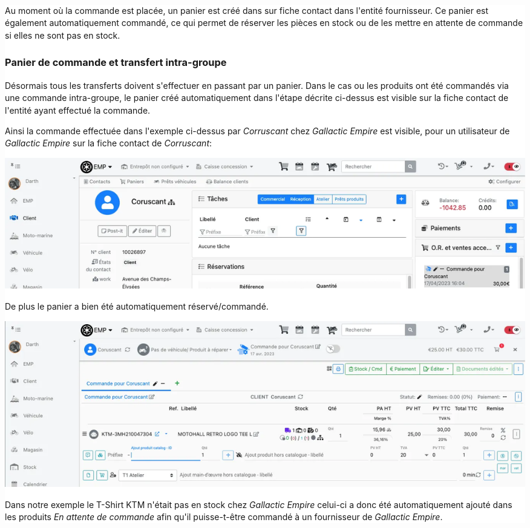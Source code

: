 Au moment où la commande est placée, un panier est créé dans sur fiche contact dans l'entité fournisseur. Ce panier est également automatiquement commandé, ce qui permet de réserver les pièces en stock ou de les mettre en attente de commande si elles ne sont pas en stock.

### Panier de commande et transfert intra-groupe

Désormais tous les transferts doivent s'effectuer en passant par un panier. Dans le cas ou les produits ont été commandés via une commande intra-groupe, le panier créé automatiquement dans l'étape décrite ci-dessus est visible sur la fiche contact de l'entité ayant effectué la commande.

Ainsi la commande effectuée dans l'exemple ci-dessus par _Corruscant_ chez _Gallactic Empire_ est visible, pour un utilisateur de _Gallactic Empire_ sur la fiche contact de _Corruscant_:

<img src="https://raw.githubusercontent.com/yuzer-software/release-notes/master/release-notes/2.10.0/intra_group_basket_1.webp" width="100%"/>

De plus le panier a bien été automatiquement réservé/commandé.

<img src="https://raw.githubusercontent.com/yuzer-software/release-notes/master/release-notes/2.10.0/intra_group_basket_2.webp" width="100%"/>

Dans notre exemple le T-Shirt KTM n'était pas en stock chez _Gallactic Empire_ celui-ci a donc été automatiquement ajouté dans les produits _En attente de commande_ afin qu'il puisse-t-être commandé à un fournisseur de _Gallactic Empire_.
